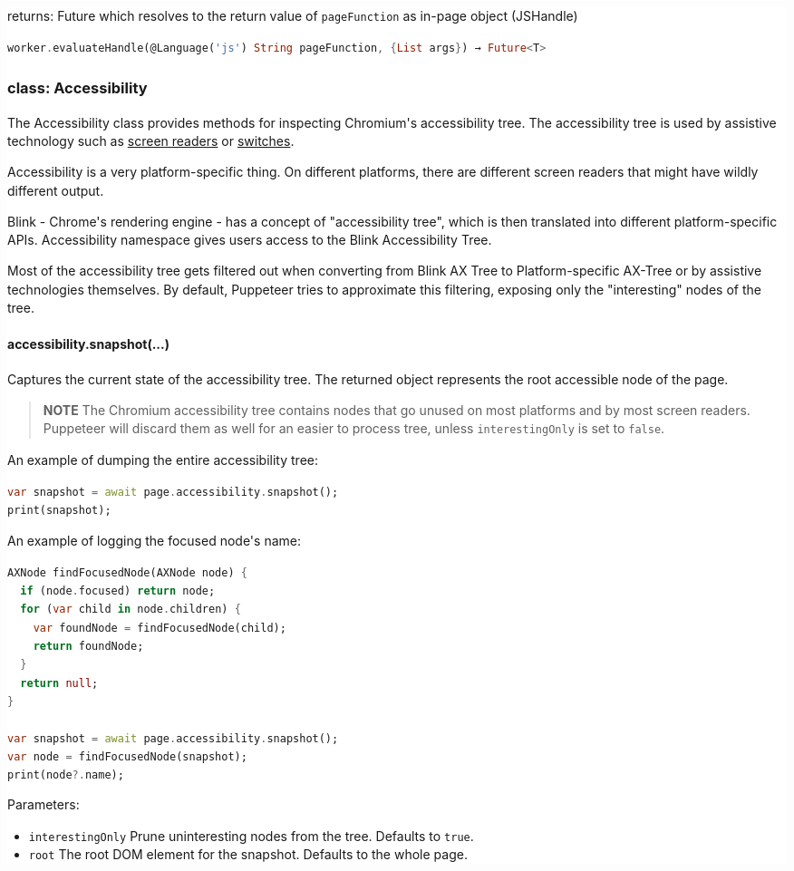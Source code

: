 returns: Future which resolves to the return value of `pageFunction` as
in-page object (JSHandle)

```dart
worker.evaluateHandle(@Language('js') String pageFunction, {List args}) → Future<T> 
```

### class: Accessibility
The Accessibility class provides methods for inspecting Chromium's
accessibility tree. The accessibility tree is used by assistive technology
such as [screen readers](https://en.wikipedia.org/wiki/Screen_reader) or
[switches](https://en.wikipedia.org/wiki/Switch_access).

Accessibility is a very platform-specific thing. On different platforms,
there are different screen readers that might have wildly different output.

Blink - Chrome's rendering engine - has a concept of "accessibility tree",
which is then translated into different platform-specific APIs.
Accessibility namespace gives users access to the Blink Accessibility Tree.

Most of the accessibility tree gets filtered out when converting from
Blink AX Tree to Platform-specific AX-Tree or by assistive technologies
themselves. By default, Puppeteer tries to approximate this filtering,
exposing only the "interesting" nodes of the tree.

#### accessibility.snapshot(...)
Captures the current state of the accessibility tree. The returned object
represents the root accessible node of the page.

> **NOTE** The Chromium accessibility tree contains nodes that go unused
  on most platforms and by most screen readers. Puppeteer will discard them
  as well for an easier to process tree, unless `interestingOnly` is set to `false`.

An example of dumping the entire accessibility tree:
```dart
var snapshot = await page.accessibility.snapshot();
print(snapshot);
```

An example of logging the focused node's name:
```dart
AXNode findFocusedNode(AXNode node) {
  if (node.focused) return node;
  for (var child in node.children) {
    var foundNode = findFocusedNode(child);
    return foundNode;
  }
  return null;
}

var snapshot = await page.accessibility.snapshot();
var node = findFocusedNode(snapshot);
print(node?.name);
```

Parameters:
 - `interestingOnly` Prune uninteresting nodes from the tree. Defaults to `true`.
 - `root` The root DOM element for the snapshot. Defaults to the whole page.
